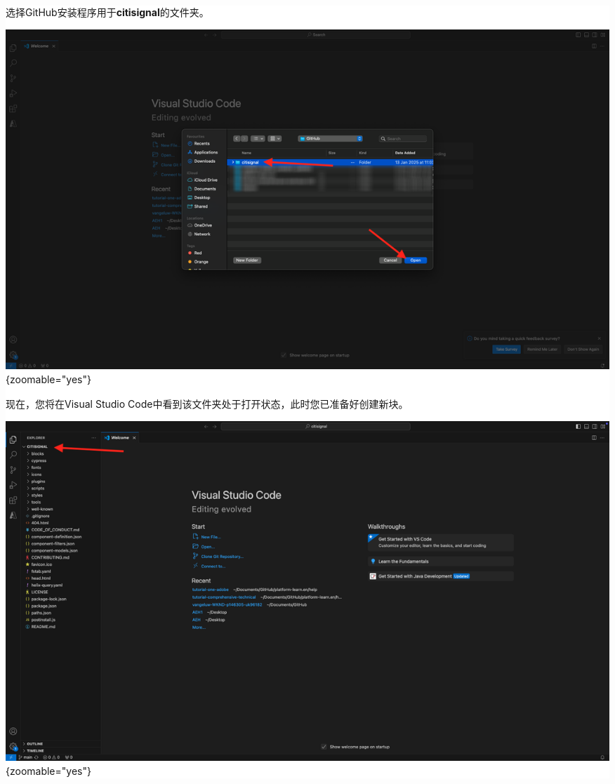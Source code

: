 选择GitHub安装程序用于&#x200B;**citisignal**&#x200B;的文件夹。

![块](./images/block6.png){zoomable="yes"}

现在，您将在Visual Studio Code中看到该文件夹处于打开状态，此时您已准备好创建新块。

![块](./images/block7.png){zoomable="yes"}
